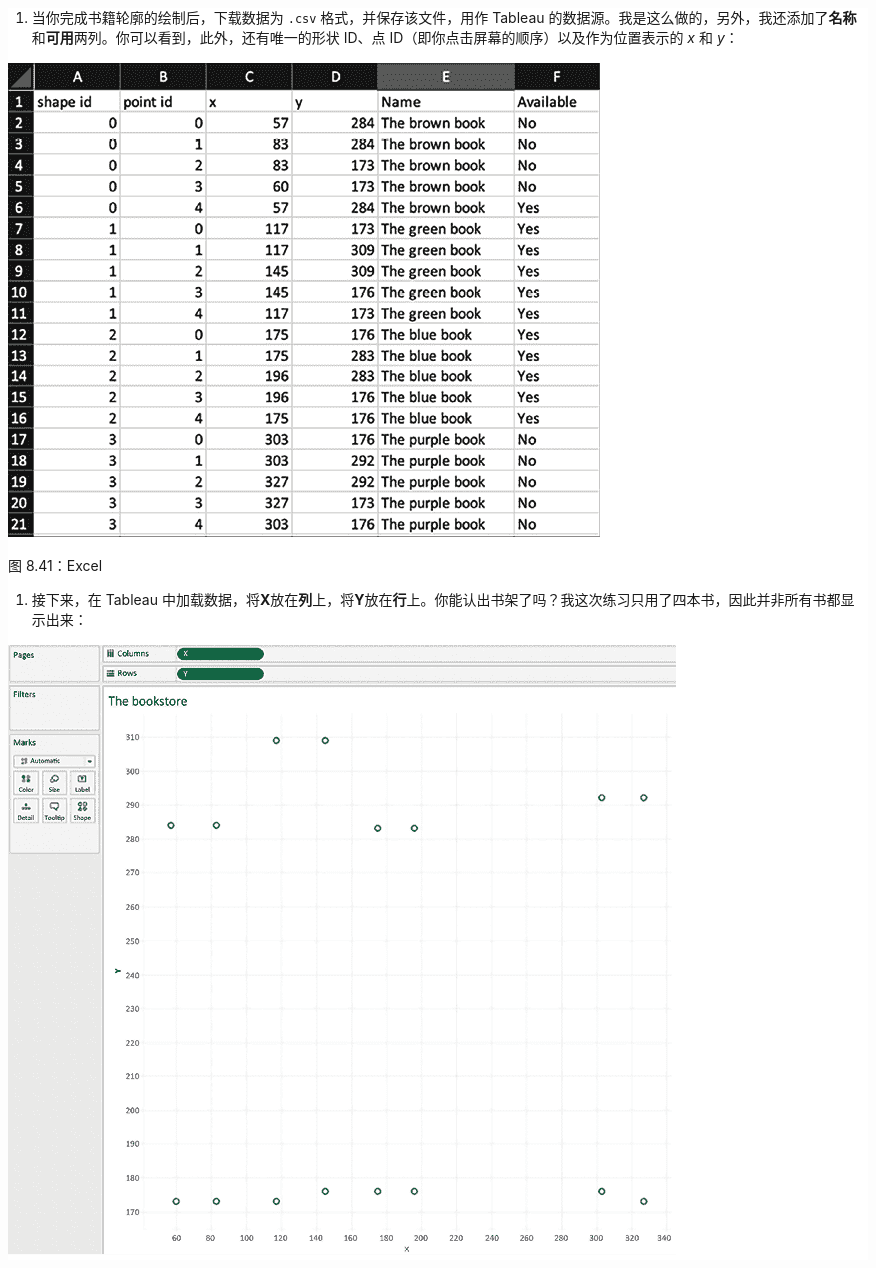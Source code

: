 1.  当你完成书籍轮廓的绘制后，下载数据为 `.csv` 格式，并保存该文件，用作 Tableau 的数据源。我是这么做的，另外，我还添加了**名称**和**可用**两列。你可以看到，此外，还有唯一的形状 ID、点 ID（即你点击屏幕的顺序）以及作为位置表示的 *x* 和 *y*：

![一个包含图表的图片描述自动生成](img/B18435_08_41.png)

图 8.41：Excel

1.  接下来，在 Tableau 中加载数据，将**X**放在**列**上，将**Y**放在**行**上。你能认出书架了吗？我这次练习只用了四本书，因此并非所有书都显示出来：

![一个包含图表的图片描述自动生成](img/B18435_08_42.png)
